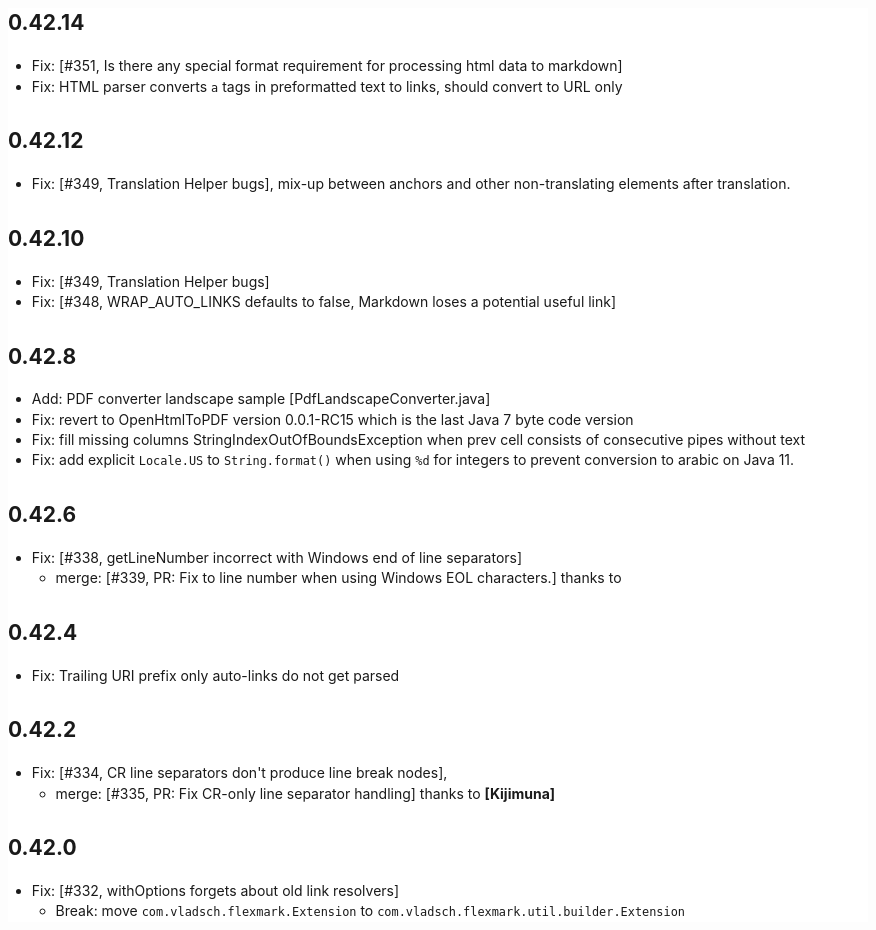 ## 0.42.14

* Fix: [#351, Is there any special format requirement for processing html data to markdown]
* Fix: HTML parser converts `a` tags in preformatted text to links, should convert to URL only

## 0.42.12

* Fix: [#349, Translation Helper bugs], mix-up between anchors and other non-translating
  elements after translation.

## 0.42.10

* Fix: [#349, Translation Helper bugs]
* Fix: [#348, WRAP_AUTO_LINKS defaults to false, Markdown loses a potential useful link]

## 0.42.8

* Add: PDF converter landscape sample [PdfLandscapeConverter.java]
* Fix: revert to OpenHtmlToPDF version 0.0.1-RC15 which is the last Java 7 byte code version
* Fix: fill missing columns StringIndexOutOfBoundsException when prev cell consists of
  consecutive pipes without text
* Fix: add explicit `Locale.US` to `String.format()` when using `%d` for integers to prevent
  conversion to arabic on Java 11.

## 0.42.6

* Fix: [#338, getLineNumber incorrect with Windows end of line separators]
  * merge: [#339, PR: Fix to line number when using Windows EOL characters.] thanks to

## 0.42.4

* Fix: Trailing URI prefix only auto-links do not get parsed

## 0.42.2

* Fix: [#334, CR line separators don't produce line break nodes],
  * merge: [#335, PR: Fix CR-only line separator handling] thanks to **[Kijimuna]**

## 0.42.0

* Fix: [#332, withOptions forgets about old link resolvers]
  * Break: move `com.vladsch.flexmark.Extension` to
    `com.vladsch.flexmark.util.builder.Extension`
